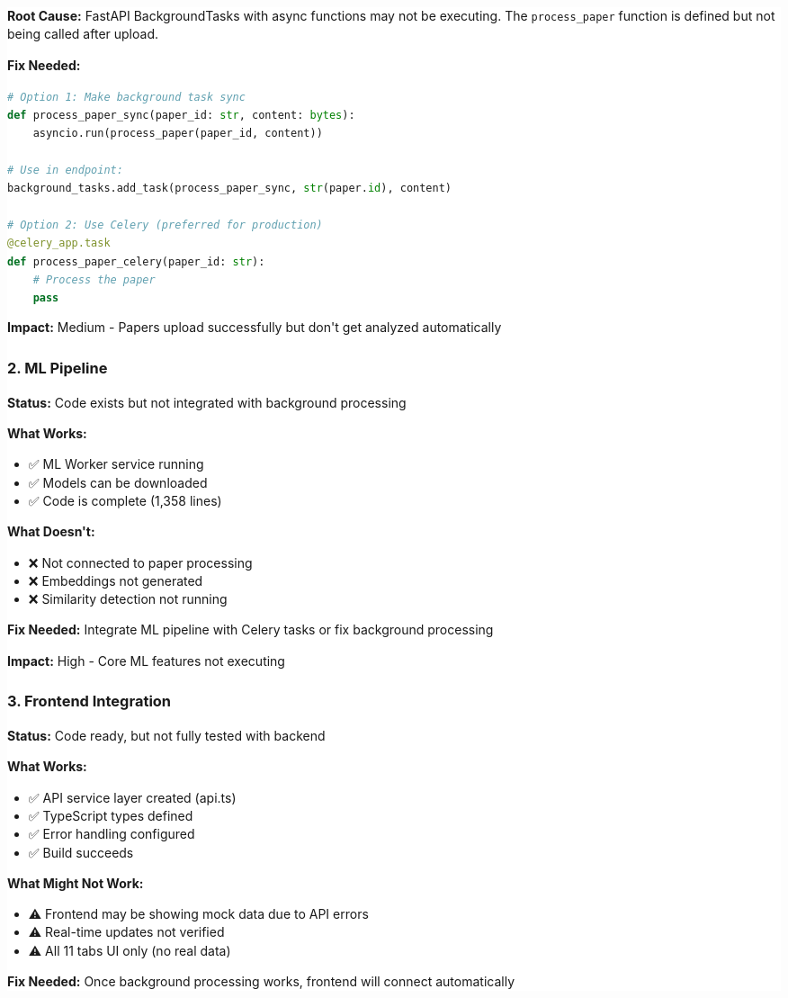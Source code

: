 **Root Cause:**
FastAPI BackgroundTasks with async functions may not be executing. The `process_paper` function is defined but not being called after upload.

**Fix Needed:**
```python
# Option 1: Make background task sync
def process_paper_sync(paper_id: str, content: bytes):
    asyncio.run(process_paper(paper_id, content))

# Use in endpoint:
background_tasks.add_task(process_paper_sync, str(paper.id), content)

# Option 2: Use Celery (preferred for production)
@celery_app.task
def process_paper_celery(paper_id: str):
    # Process the paper
    pass
```

**Impact:** Medium - Papers upload successfully but don't get analyzed automatically

### 2. ML Pipeline
**Status:** Code exists but not integrated with background processing

**What Works:**
- ✅ ML Worker service running
- ✅ Models can be downloaded
- ✅ Code is complete (1,358 lines)

**What Doesn't:**
- ❌ Not connected to paper processing
- ❌ Embeddings not generated
- ❌ Similarity detection not running

**Fix Needed:**
Integrate ML pipeline with Celery tasks or fix background processing

**Impact:** High - Core ML features not executing

### 3. Frontend Integration
**Status:** Code ready, but not fully tested with backend

**What Works:**
- ✅ API service layer created (api.ts)
- ✅ TypeScript types defined
- ✅ Error handling configured
- ✅ Build succeeds

**What Might Not Work:**
- ⚠️ Frontend may be showing mock data due to API errors
- ⚠️ Real-time updates not verified
- ⚠️ All 11 tabs UI only (no real data)

**Fix Needed:**
Once background processing works, frontend will connect automatically
